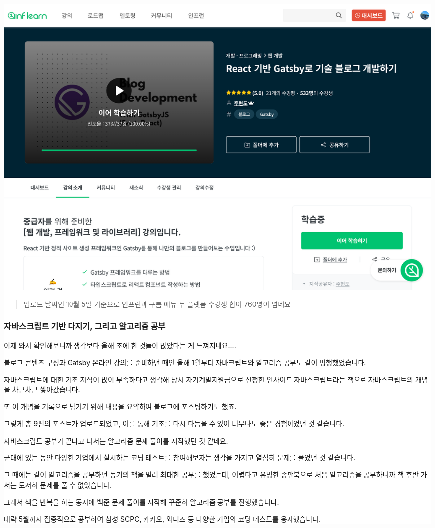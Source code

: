 ![./after-573-days-in-airforce-3.png](./after-573-days-in-airforce-3.png)

> 업로드 날짜인 10월 5일 기준으로 인프런과 구름 에듀 두 플랫폼 수강생 합이 760명이 넘네요

### 자바스크립트 기반 다지기, 그리고 알고리즘 공부

이제 와서 확인해보니까 생각보다 올해 초에 한 것들이 많았다는 게 느껴지네요....

블로그 콘텐츠 구성과 Gatsby 온라인 강의를 준비하던 때인 올해 1월부터 자바크립트와 알고리즘 공부도 같이 병행했었습니다.

자바스크립트에 대한 기초 지식이 많이 부족하다고 생각해 당시 자기계발지원금으로 신청한 인사이드 자바스크립트라는 책으로 자바스크립트의 개념을 차근차근 쌓아갔습니다.

또 이 개념을 기록으로 남기기 위해 내용을 요약하여 블로그에 포스팅하기도 했죠.

그렇게 총 9편의 포스트가 업로드되었고, 이를 통해 기초를 다시 다듬을 수 있어 너무나도 좋은 경험이었던 것 같습니다.

자바스크립트 공부가 끝나고 나서는 알고리즘 문제 풀이를 시작했던 것 같네요.

군대에 있는 동안 다양한 기업에서 실시하는 코딩 테스트를 참여해보자는 생각을 가지고 열심히 문제를 풀었던 것 같습니다.

그 때에는 같이 알고리즘을 공부하던 동기의 책을 빌려 최대한 공부를 했었는데, 어렵다고 유명한 종만북으로 처음 알고리즘을 공부하니까 책 후반 가서는 도저히 문제를 풀 수 없었습니다.

그래서 책을 반복을 하는 동시에 백준 문제 풀이를 시작해 꾸준히 알고리즘 공부를 진행했습니다.

대략 5월까지 집중적으로 공부하여 삼성 SCPC, 카카오, 와디즈 등 다양한 기업의 코딩 테스트를 응시했습니다.
